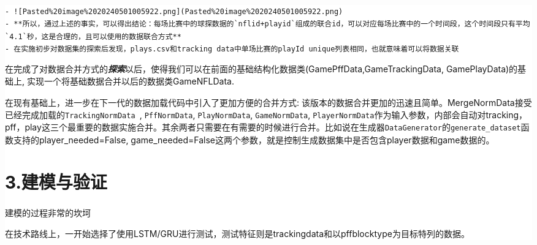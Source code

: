     - ![Pasted%20image%2020240501005922.png](Pasted%20image%2020240501005922.png)
    - **所以，通过上述的事实，可以得出结论：每场比赛中的球探数据的`nflid+playid`组成的联合id，可以对应每场比赛中的一个时间段，这个时间段只有平均`4.1`秒，这是合理的，且可以使用的数据联合方式**
    - 在实施初步对数据集的探索后发现，plays.csv和tracking data中单场比赛的playId unique列表相同，也就意味着可以将数据关联   

在完成了对数据合并方式的***探索***以后，使得我们可以在前面的基础结构化数据类(GamePffData,GameTrackingData, GamePlayData)的基础上, 实现一个将基础数据合并以后的数据类GameNFLData. 

在现有基础上，进一步在下一代的数据加载代码中引入了更加方便的合并方式: 该版本的数据合并更加的迅速且简单。MergeNormData接受已经完成加载的`TrackingNormData `, `PffNormData`, `PlayNormData`, `GameNormData`, `PlayerNormData`作为输入参数，内部会自动对tracking，pff，play这三个最重要的数据实施合并。其余两者只需要在有需要的时候进行合并。比如说在生成器`DataGenerator`的`generate_dataset`函数支持的player_needed=False, game_needed=False这两个参数，就是控制生成数据集中是否包含player数据和game数据的。

# 3.建模与验证

建模的过程非常的坎坷

在技术路线上，一开始选择了使用LSTM/GRU进行测试，测试特征则是trackingdata和以pffblocktype为目标特列的数据。